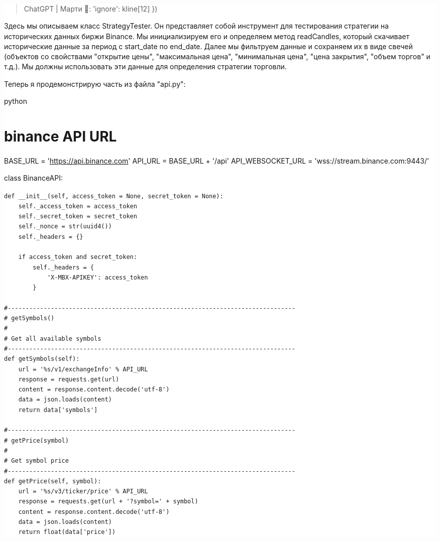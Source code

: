 
> ChatGPT | Марти 🦓:
                'ignore': kline[12]
            })


Здесь мы описываем класс StrategyTester. Он представляет собой инструмент для тестирования стратегии на исторических данных биржи Binance. Мы инициализируем его и определяем метод readCandles, который скачивает исторические данные за период с start_date по end_date. Далее мы фильтруем данные и сохраняем их в виде свечей (объектов со свойствами "открытие цены", "максимальная цена", "минимальная цена", "цена закрытия", "объем торгов" и т.д.). Мы должны использовать эти данные для определения стратегии торговли.

Теперь я продемонстрирую часть из файла "api.py":

python
# binance API URL
BASE_URL = 'https://api.binance.com'
API_URL = BASE_URL + '/api'
API_WEBSOCKET_URL = 'wss://stream.binance.com:9443/'

class BinanceAPI:

    def __init__(self, access_token = None, secret_token = None):
        self._access_token = access_token
        self._secret_token = secret_token
        self._nonce = str(uuid4())
        self._headers = {}
        
        if access_token and secret_token:
            self._headers = {
                'X-MBX-APIKEY': access_token
            }

    #--------------------------------------------------------------------------------
    # getSymbols()
    #
    # Get all available symbols
    #--------------------------------------------------------------------------------
    def getSymbols(self):
        url = '%s/v1/exchangeInfo' % API_URL
        response = requests.get(url)
        content = response.content.decode('utf-8')
        data = json.loads(content)
        return data['symbols']

    #--------------------------------------------------------------------------------
    # getPrice(symbol)
    #
    # Get symbol price
    #--------------------------------------------------------------------------------
    def getPrice(self, symbol):
        url = '%s/v3/ticker/price' % API_URL
        response = requests.get(url + '?symbol=' + symbol)
        content = response.content.decode('utf-8')
        data = json.loads(content)
        return float(data['price'])

